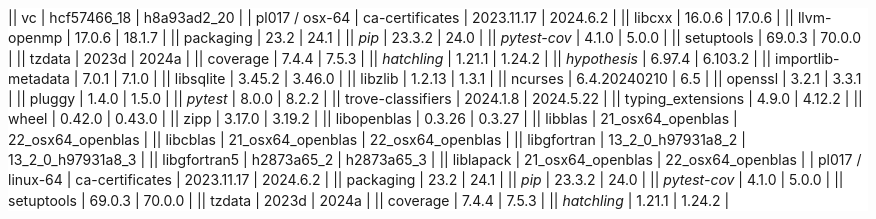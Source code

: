 || vc | hcf57466_18 | h8a93ad2_20 |
| pl017 / osx-64 | ca-certificates | 2023.11.17 | 2024.6.2 |
|| libcxx | 16.0.6 | 17.0.6 |
|| llvm-openmp | 17.0.6 | 18.1.7 |
|| packaging | 23.2 | 24.1 |
|| *pip* | 23.3.2 | 24.0 |
|| *pytest-cov* | 4.1.0 | 5.0.0 |
|| setuptools | 69.0.3 | 70.0.0 |
|| tzdata | 2023d | 2024a |
|| coverage | 7.4.4 | 7.5.3 |
|| *hatchling* | 1.21.1 | 1.24.2 |
|| *hypothesis* | 6.97.4 | 6.103.2 |
|| importlib-metadata | 7.0.1 | 7.1.0 |
|| libsqlite | 3.45.2 | 3.46.0 |
|| libzlib | 1.2.13 | 1.3.1 |
|| ncurses | 6.4.20240210 | 6.5 |
|| openssl | 3.2.1 | 3.3.1 |
|| pluggy | 1.4.0 | 1.5.0 |
|| *pytest* | 8.0.0 | 8.2.2 |
|| trove-classifiers | 2024.1.8 | 2024.5.22 |
|| typing_extensions | 4.9.0 | 4.12.2 |
|| wheel | 0.42.0 | 0.43.0 |
|| zipp | 3.17.0 | 3.19.2 |
|| libopenblas | 0.3.26 | 0.3.27 |
|| libblas | 21_osx64_openblas | 22_osx64_openblas |
|| libcblas | 21_osx64_openblas | 22_osx64_openblas |
|| libgfortran | 13_2_0_h97931a8_2 | 13_2_0_h97931a8_3 |
|| libgfortran5 | h2873a65_2 | h2873a65_3 |
|| liblapack | 21_osx64_openblas | 22_osx64_openblas |
| pl017 / linux-64 | ca-certificates | 2023.11.17 | 2024.6.2 |
|| packaging | 23.2 | 24.1 |
|| *pip* | 23.3.2 | 24.0 |
|| *pytest-cov* | 4.1.0 | 5.0.0 |
|| setuptools | 69.0.3 | 70.0.0 |
|| tzdata | 2023d | 2024a |
|| coverage | 7.4.4 | 7.5.3 |
|| *hatchling* | 1.21.1 | 1.24.2 |